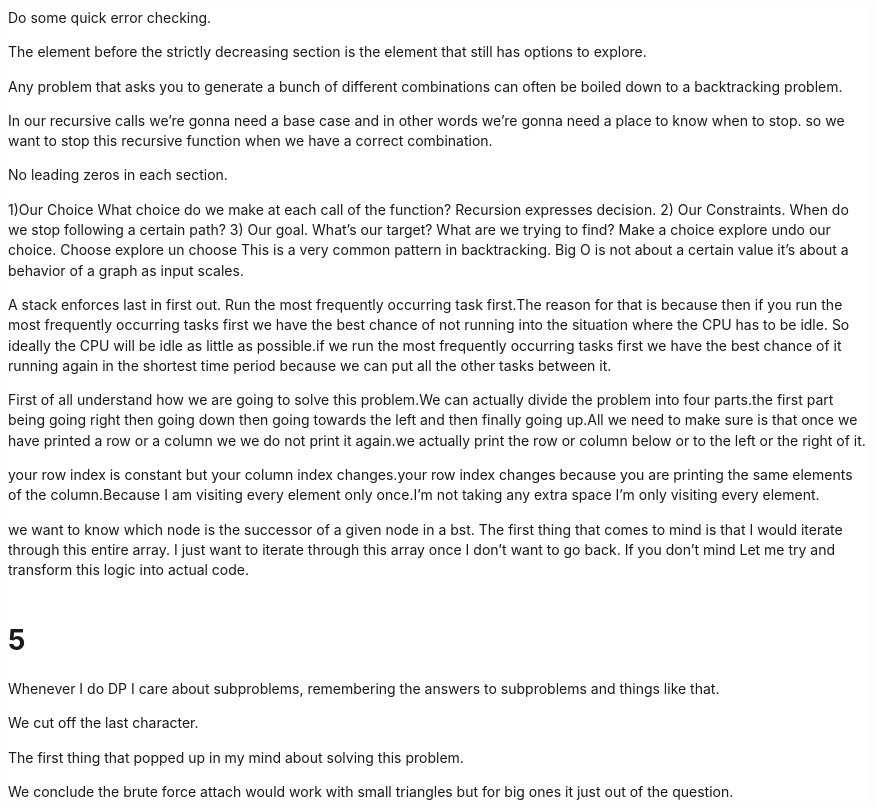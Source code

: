 Do some quick error checking.

The element before the strictly decreasing section is the element that still has options to explore.

Any problem that asks you to generate a bunch of different combinations can often be boiled down to a backtracking problem.

In our recursive calls we’re gonna need a base case and in other words we’re gonna need a place to know when to stop. so we want to stop this recursive function when we have a correct combination.

No leading zeros in each section.

1)Our Choice
What choice do we make at each call of the function?
Recursion expresses decision.
2) Our Constraints.
When do we stop following a certain path?
3) Our goal.
What’s our target?
What are we trying to find?
Make a choice explore undo our choice.
Choose explore un choose This is a very common pattern in backtracking.
Big O is not about a certain value it’s about a behavior of a graph as input scales.

A stack enforces last in first out.
Run the most frequently occurring task first.The reason for that is because then if you run the most frequently occurring  tasks first we have the best chance of not running into the situation where the CPU has to be idle. So ideally the CPU will be idle as little as possible.if we run the most frequently occurring tasks first we have the best chance of it running again in the shortest time period because we can put all the other tasks between it.

First of all understand how we are going to solve this problem.We can actually divide the problem into four  parts.the first part being going right then going down then going towards the left and then finally going up.All we need to make sure is that once we have printed a row or a column we we do not print it again.we actually print the row or column below or  to the left or the right of it.

your row index is constant but your column index changes.your row index changes because you are printing the same elements of the column.Because I am visiting every element only once.I’m not taking any extra space I’m only visiting every element.

we want to know which node is the successor of a given node in a bst.
The first thing that comes to mind is that I would iterate through this entire array.
I just want to iterate through this array once I don’t want to go back.
If you don’t mind Let me try and transform this logic into actual code.

# 5
Whenever I do DP I care about subproblems, remembering the answers to subproblems and things like that.

We cut off the last character.

The first thing that popped up in my mind about solving this problem.

We conclude the brute force attach would work with small triangles but for big ones it just out of the question.
